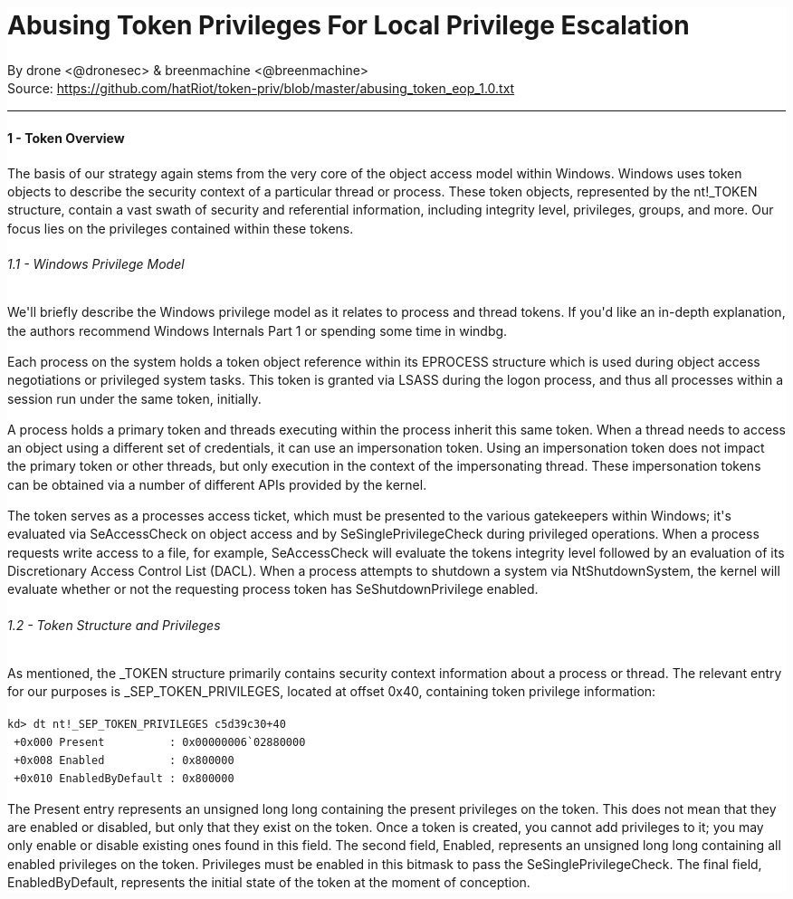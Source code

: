 # Abusing Token Privileges For Local Privilege Escalation

By drone <@dronesec> & breenmachine <@breenmachine>  
Source: https://github.com/hatRiot/token-priv/blob/master/abusing_token_eop_1.0.txt

--------------------------------------------------------------------------------

#### 1 - Token Overview

The basis of our strategy again stems from the very core of the object
access model within Windows.  Windows uses token objects to describe the
security context of a particular thread or process.  These token objects,
represented by the nt\!\_TOKEN structure, contain a vast swath of security
and referential information, including integrity level, privileges, groups,
and more.  Our focus lies on the privileges contained within these tokens.

###### 1.1 - Windows Privilege Model

We'll briefly describe the Windows privilege model as it relates to process
and thread tokens.  If you'd like an in-depth explanation, the authors
recommend Windows Internals Part 1 or spending some time in windbg.

Each process on the system holds a token object reference within its
EPROCESS structure which is used during object access negotiations or
privileged system tasks.  This token is granted via LSASS during the logon
process, and thus all processes within a session run under the same token,
initially.

A process holds a primary token and threads executing within the process
inherit this same token.  When a thread needs to access an object using a
different set of credentials, it can use an impersonation token.  Using an
impersonation token does not impact the primary token or other threads, but
only execution in the context of the impersonating thread.  These
impersonation tokens can be obtained via a number of different APIs
provided by the kernel.

The token serves as a processes access ticket, which must be presented to
the various gatekeepers within Windows; it's evaluated via SeAccessCheck on
object access and by SeSinglePrivilegeCheck during privileged operations.
When a process requests write access to a file, for example, SeAccessCheck
will evaluate the tokens integrity level followed by an evaluation of its
Discretionary Access Control List (DACL).  When a process attempts to
shutdown a system via NtShutdownSystem, the kernel will evaluate whether or
not the requesting process token has SeShutdownPrivilege enabled.  

###### 1.2 - Token Structure and Privileges

As mentioned, the \_TOKEN structure primarily contains security context
information about a process or thread.  The relevant entry for our purposes
is \_SEP\_TOKEN_PRIVILEGES, located at offset 0x40, containing token
privilege information:
 ```
kd> dt nt!_SEP_TOKEN_PRIVILEGES c5d39c30+40
  +0x000 Present          : 0x00000006`02880000
  +0x008 Enabled          : 0x800000
  +0x010 EnabledByDefault : 0x800000
 ```
The Present entry represents an unsigned long long containing the present
privileges on the token.  This does not mean that they are enabled or
disabled, but only that they exist on the token.  Once a token is created,
you cannot add privileges to it; you may only enable or disable existing
ones found in this field.  The second field, Enabled, represents an
unsigned long long containing all enabled privileges on the token.
Privileges must be enabled in this bitmask to pass the
SeSinglePrivilegeCheck.  The final field, EnabledByDefault, represents the
initial state of the token at the moment of conception.
